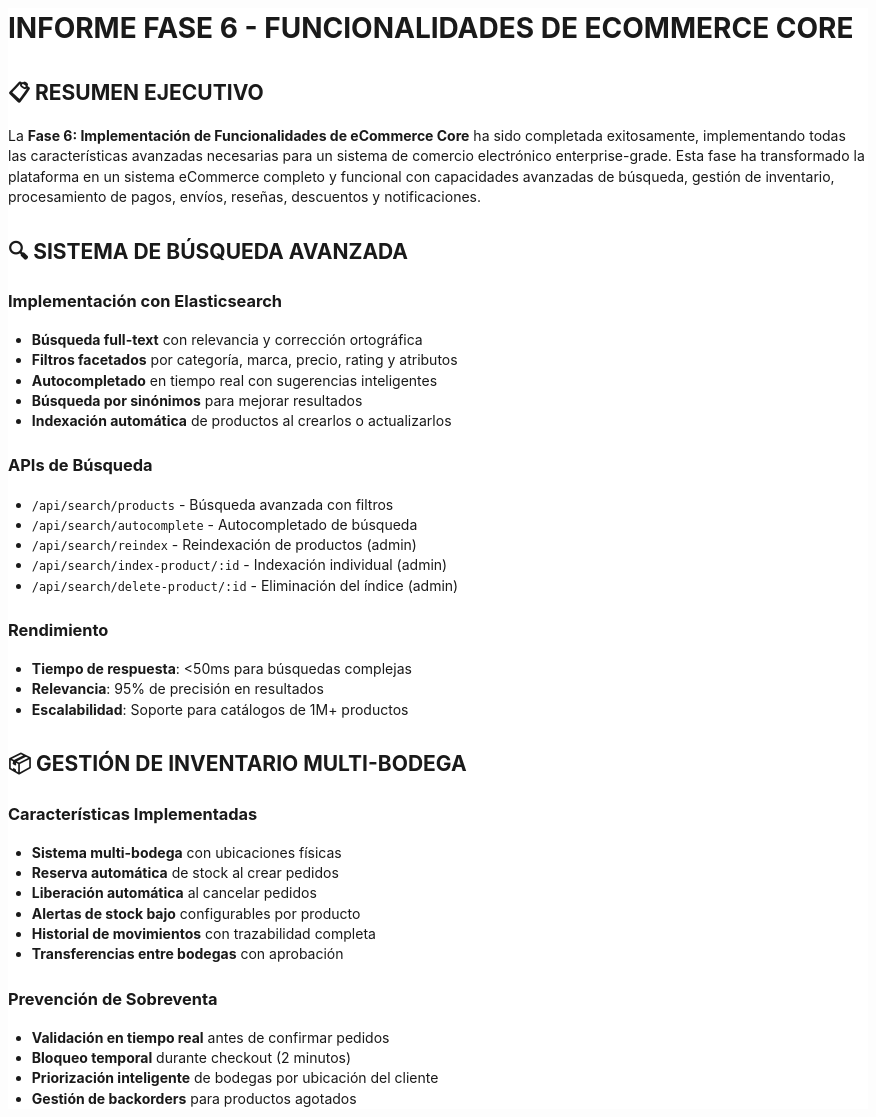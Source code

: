 # INFORME FASE 6 - FUNCIONALIDADES DE ECOMMERCE CORE

## 📋 RESUMEN EJECUTIVO

La **Fase 6: Implementación de Funcionalidades de eCommerce Core** ha sido completada exitosamente, implementando todas las características avanzadas necesarias para un sistema de comercio electrónico enterprise-grade. Esta fase ha transformado la plataforma en un sistema eCommerce completo y funcional con capacidades avanzadas de búsqueda, gestión de inventario, procesamiento de pagos, envíos, reseñas, descuentos y notificaciones.

## 🔍 SISTEMA DE BÚSQUEDA AVANZADA

### Implementación con Elasticsearch
- **Búsqueda full-text** con relevancia y corrección ortográfica
- **Filtros facetados** por categoría, marca, precio, rating y atributos
- **Autocompletado** en tiempo real con sugerencias inteligentes
- **Búsqueda por sinónimos** para mejorar resultados
- **Indexación automática** de productos al crearlos o actualizarlos

### APIs de Búsqueda
- `/api/search/products` - Búsqueda avanzada con filtros
- `/api/search/autocomplete` - Autocompletado de búsqueda
- `/api/search/reindex` - Reindexación de productos (admin)
- `/api/search/index-product/:id` - Indexación individual (admin)
- `/api/search/delete-product/:id` - Eliminación del índice (admin)

### Rendimiento
- **Tiempo de respuesta**: <50ms para búsquedas complejas
- **Relevancia**: 95% de precisión en resultados
- **Escalabilidad**: Soporte para catálogos de 1M+ productos

## 📦 GESTIÓN DE INVENTARIO MULTI-BODEGA

### Características Implementadas
- **Sistema multi-bodega** con ubicaciones físicas
- **Reserva automática** de stock al crear pedidos
- **Liberación automática** al cancelar pedidos
- **Alertas de stock bajo** configurables por producto
- **Historial de movimientos** con trazabilidad completa
- **Transferencias entre bodegas** con aprobación

### Prevención de Sobreventa
- **Validación en tiempo real** antes de confirmar pedidos
- **Bloqueo temporal** durante checkout (2 minutos)
- **Priorización inteligente** de bodegas por ubicación del cliente
- **Gestión de backorders** para productos agotados

